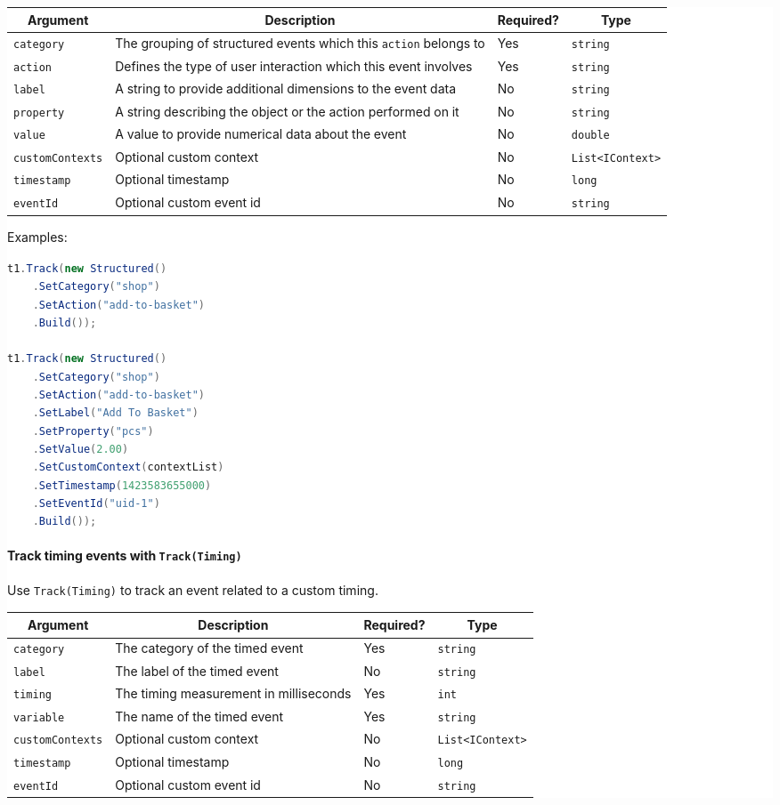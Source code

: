 | **Argument** | **Description** | **Required?** | **Type** |
| --- | --- | --- | --- |
| `category` | The grouping of structured events which this `action` belongs to | Yes | `string` |
| `action` | Defines the type of user interaction which this event involves | Yes | `string` |
| `label` | A string to provide additional dimensions to the event data | No | `string` |
| `property` | A string describing the object or the action performed on it | No | `string` |
| `value` | A value to provide numerical data about the event | No | `double` |
| `customContexts` | Optional custom context | No | `List<IContext>` |
| `timestamp` | Optional timestamp | No | `long` |
| `eventId` | Optional custom event id | No | `string` |

Examples:

```csharp
t1.Track(new Structured()
    .SetCategory("shop")
    .SetAction("add-to-basket")
    .Build());

t1.Track(new Structured()
    .SetCategory("shop")
    .SetAction("add-to-basket")
    .SetLabel("Add To Basket")
    .SetProperty("pcs")
    .SetValue(2.00)
    .SetCustomContext(contextList)
    .SetTimestamp(1423583655000)
    .SetEventId("uid-1")
    .Build());
```

#### Track timing events with `Track(Timing)`

Use `Track(Timing)` to track an event related to a custom timing.

| **Argument** | **Description** | **Required?** | **Type** |
| --- | --- | --- | --- |
| `category` | The category of the timed event | Yes | `string` |
| `label` | The label of the timed event | No | `string` |
| `timing` | The timing measurement in milliseconds | Yes | `int` |
| `variable` | The name of the timed event | Yes | `string` |
| `customContexts` | Optional custom context | No | `List<IContext>` |
| `timestamp` | Optional timestamp | No | `long` |
| `eventId` | Optional custom event id | No | `string` |
